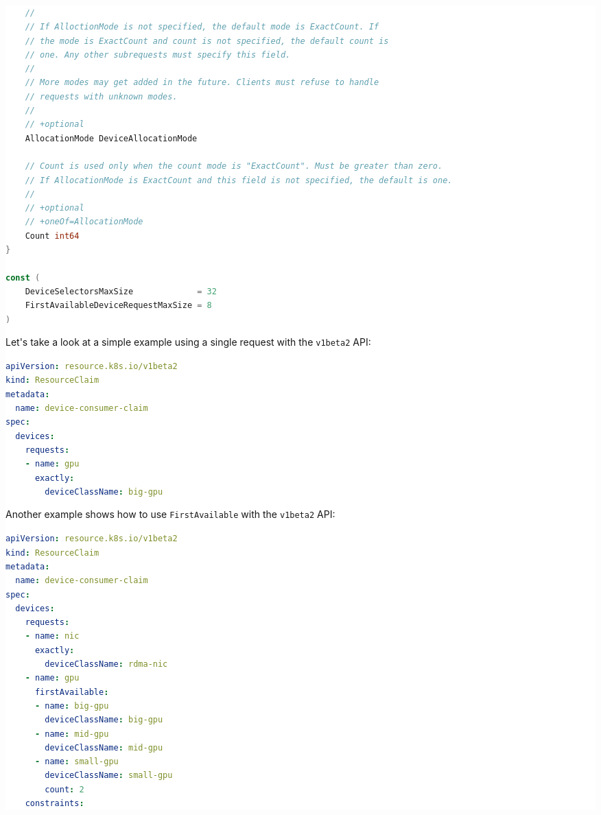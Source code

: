 ```go
    //
    // If AlloctionMode is not specified, the default mode is ExactCount. If
    // the mode is ExactCount and count is not specified, the default count is
    // one. Any other subrequests must specify this field.
    //
    // More modes may get added in the future. Clients must refuse to handle
    // requests with unknown modes.
    //
    // +optional
    AllocationMode DeviceAllocationMode

    // Count is used only when the count mode is "ExactCount". Must be greater than zero.
    // If AllocationMode is ExactCount and this field is not specified, the default is one.
    //
    // +optional
    // +oneOf=AllocationMode
    Count int64
}

const (
    DeviceSelectorsMaxSize             = 32
    FirstAvailableDeviceRequestMaxSize = 8
)
```

Let's take a look at a simple example using a single request with the
`v1beta2` API:

```yaml
apiVersion: resource.k8s.io/v1beta2
kind: ResourceClaim
metadata:
  name: device-consumer-claim
spec:
  devices:
    requests:
    - name: gpu
      exactly:
        deviceClassName: big-gpu
```

Another example shows how to use `FirstAvailable` with the
`v1beta2` API:

```yaml
apiVersion: resource.k8s.io/v1beta2
kind: ResourceClaim
metadata:
  name: device-consumer-claim
spec:
  devices:
    requests:
    - name: nic
      exactly:
        deviceClassName: rdma-nic
    - name: gpu
      firstAvailable:
      - name: big-gpu
        deviceClassName: big-gpu
      - name: mid-gpu
        deviceClassName: mid-gpu
      - name: small-gpu
        deviceClassName: small-gpu
        count: 2
    constraints:
```